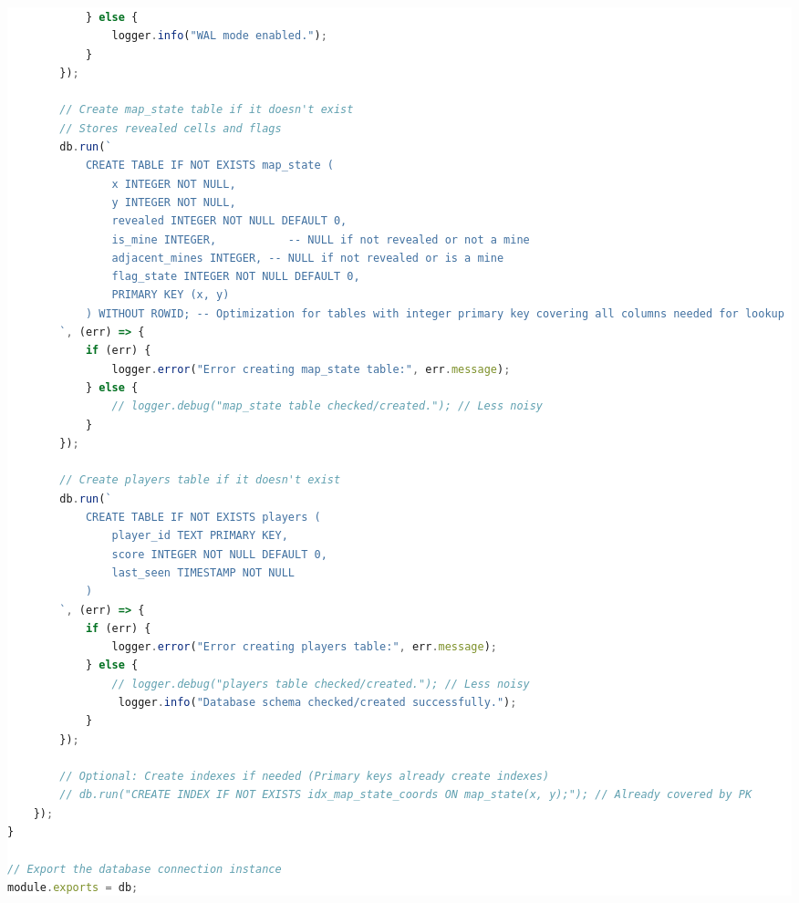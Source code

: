 ```javascript
            } else {
                logger.info("WAL mode enabled.");
            }
        });

        // Create map_state table if it doesn't exist
        // Stores revealed cells and flags
        db.run(`
            CREATE TABLE IF NOT EXISTS map_state (
                x INTEGER NOT NULL,
                y INTEGER NOT NULL,
                revealed INTEGER NOT NULL DEFAULT 0,
                is_mine INTEGER,           -- NULL if not revealed or not a mine
                adjacent_mines INTEGER, -- NULL if not revealed or is a mine
                flag_state INTEGER NOT NULL DEFAULT 0,
                PRIMARY KEY (x, y)
            ) WITHOUT ROWID; -- Optimization for tables with integer primary key covering all columns needed for lookup
        `, (err) => {
            if (err) {
                logger.error("Error creating map_state table:", err.message);
            } else {
                // logger.debug("map_state table checked/created."); // Less noisy
            }
        });

        // Create players table if it doesn't exist
        db.run(`
            CREATE TABLE IF NOT EXISTS players (
                player_id TEXT PRIMARY KEY,
                score INTEGER NOT NULL DEFAULT 0,
                last_seen TIMESTAMP NOT NULL
            )
        `, (err) => {
            if (err) {
                logger.error("Error creating players table:", err.message);
            } else {
                // logger.debug("players table checked/created."); // Less noisy
                 logger.info("Database schema checked/created successfully.");
            }
        });

        // Optional: Create indexes if needed (Primary keys already create indexes)
        // db.run("CREATE INDEX IF NOT EXISTS idx_map_state_coords ON map_state(x, y);"); // Already covered by PK
    });
}

// Export the database connection instance
module.exports = db;

```

